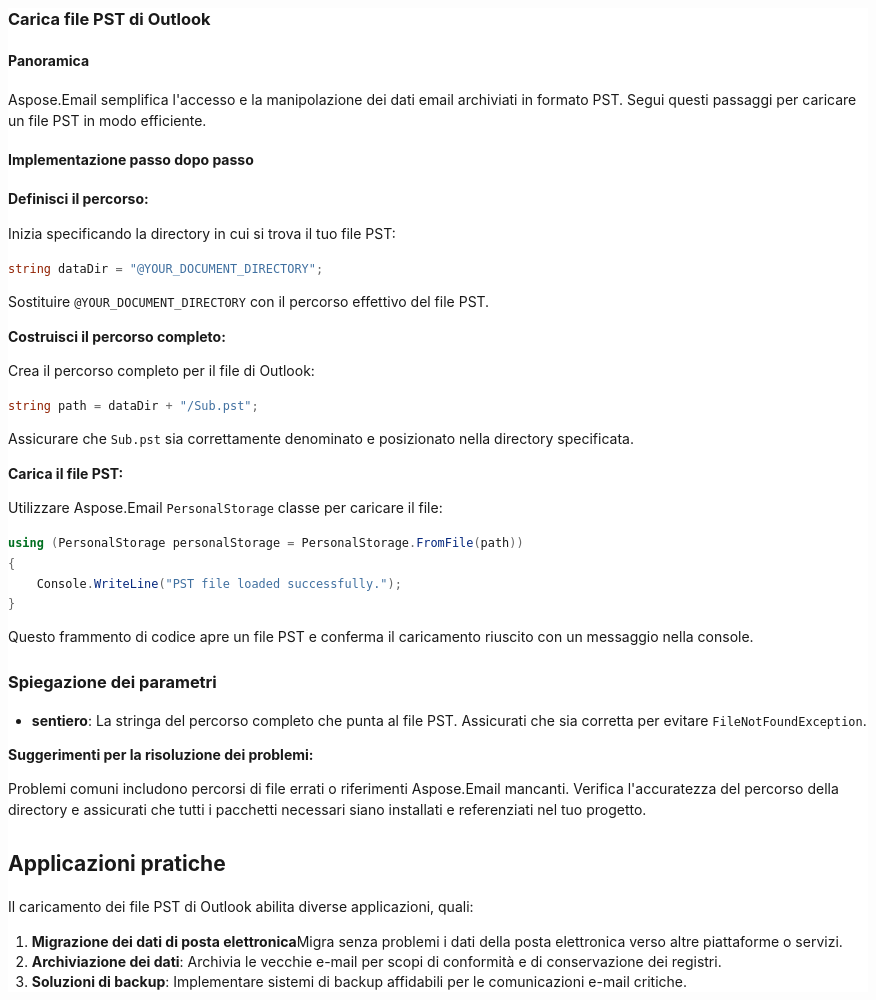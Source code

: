 ### Carica file PST di Outlook

#### Panoramica

Aspose.Email semplifica l'accesso e la manipolazione dei dati email archiviati in formato PST. Segui questi passaggi per caricare un file PST in modo efficiente.

#### Implementazione passo dopo passo

**Definisci il percorso:**

Inizia specificando la directory in cui si trova il tuo file PST:

```csharp
string dataDir = "@YOUR_DOCUMENT_DIRECTORY";
```

Sostituire `@YOUR_DOCUMENT_DIRECTORY` con il percorso effettivo del file PST.

**Costruisci il percorso completo:**

Crea il percorso completo per il file di Outlook:

```csharp
string path = dataDir + "/Sub.pst";
```

Assicurare che `Sub.pst` sia correttamente denominato e posizionato nella directory specificata.

**Carica il file PST:**

Utilizzare Aspose.Email `PersonalStorage` classe per caricare il file:

```csharp
using (PersonalStorage personalStorage = PersonalStorage.FromFile(path))
{
    Console.WriteLine("PST file loaded successfully.");
}
```

Questo frammento di codice apre un file PST e conferma il caricamento riuscito con un messaggio nella console.

### Spiegazione dei parametri

- **sentiero**: La stringa del percorso completo che punta al file PST. Assicurati che sia corretta per evitare `FileNotFoundException`.

**Suggerimenti per la risoluzione dei problemi:**

Problemi comuni includono percorsi di file errati o riferimenti Aspose.Email mancanti. Verifica l'accuratezza del percorso della directory e assicurati che tutti i pacchetti necessari siano installati e referenziati nel tuo progetto.

## Applicazioni pratiche

Il caricamento dei file PST di Outlook abilita diverse applicazioni, quali:

1. **Migrazione dei dati di posta elettronica**Migra senza problemi i dati della posta elettronica verso altre piattaforme o servizi.
2. **Archiviazione dei dati**: Archivia le vecchie e-mail per scopi di conformità e di conservazione dei registri.
3. **Soluzioni di backup**: Implementare sistemi di backup affidabili per le comunicazioni e-mail critiche.
